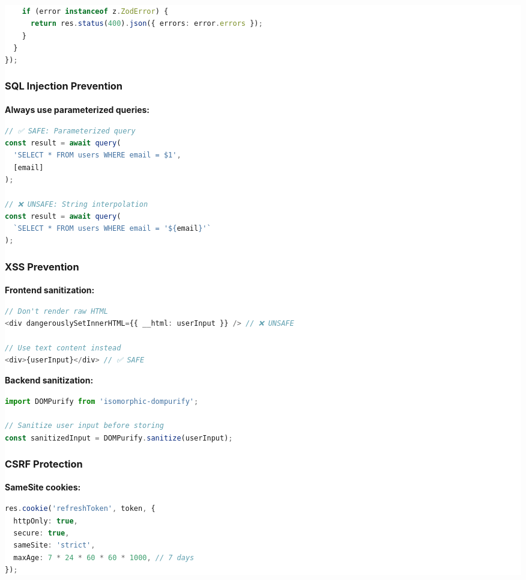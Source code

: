 ```typescript
    if (error instanceof z.ZodError) {
      return res.status(400).json({ errors: error.errors });
    }
  }
});
```

### SQL Injection Prevention

**Always use parameterized queries:**

```typescript
// ✅ SAFE: Parameterized query
const result = await query(
  'SELECT * FROM users WHERE email = $1',
  [email]
);

// ❌ UNSAFE: String interpolation
const result = await query(
  `SELECT * FROM users WHERE email = '${email}'`
);
```

### XSS Prevention

**Frontend sanitization:**

```typescript
// Don't render raw HTML
<div dangerouslySetInnerHTML={{ __html: userInput }} /> // ❌ UNSAFE

// Use text content instead
<div>{userInput}</div> // ✅ SAFE
```

**Backend sanitization:**

```typescript
import DOMPurify from 'isomorphic-dompurify';

// Sanitize user input before storing
const sanitizedInput = DOMPurify.sanitize(userInput);
```

### CSRF Protection

**SameSite cookies:**

```typescript
res.cookie('refreshToken', token, {
  httpOnly: true,
  secure: true,
  sameSite: 'strict',
  maxAge: 7 * 24 * 60 * 60 * 1000, // 7 days
});
```
